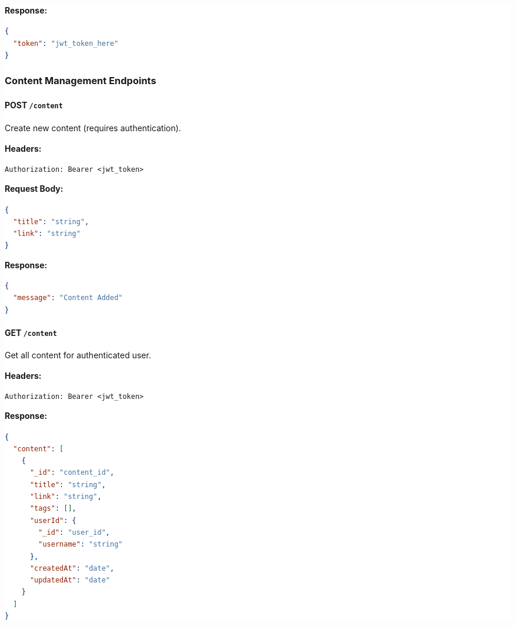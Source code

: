 **Response:**

```json
{
  "token": "jwt_token_here"
}
```

### Content Management Endpoints

#### POST `/content`

Create new content (requires authentication).

**Headers:**

```
Authorization: Bearer <jwt_token>
```

**Request Body:**

```json
{
  "title": "string",
  "link": "string"
}
```

**Response:**

```json
{
  "message": "Content Added"
}
```

#### GET `/content`

Get all content for authenticated user.

**Headers:**

```
Authorization: Bearer <jwt_token>
```

**Response:**

```json
{
  "content": [
    {
      "_id": "content_id",
      "title": "string",
      "link": "string",
      "tags": [],
      "userId": {
        "_id": "user_id",
        "username": "string"
      },
      "createdAt": "date",
      "updatedAt": "date"
    }
  ]
}
```
